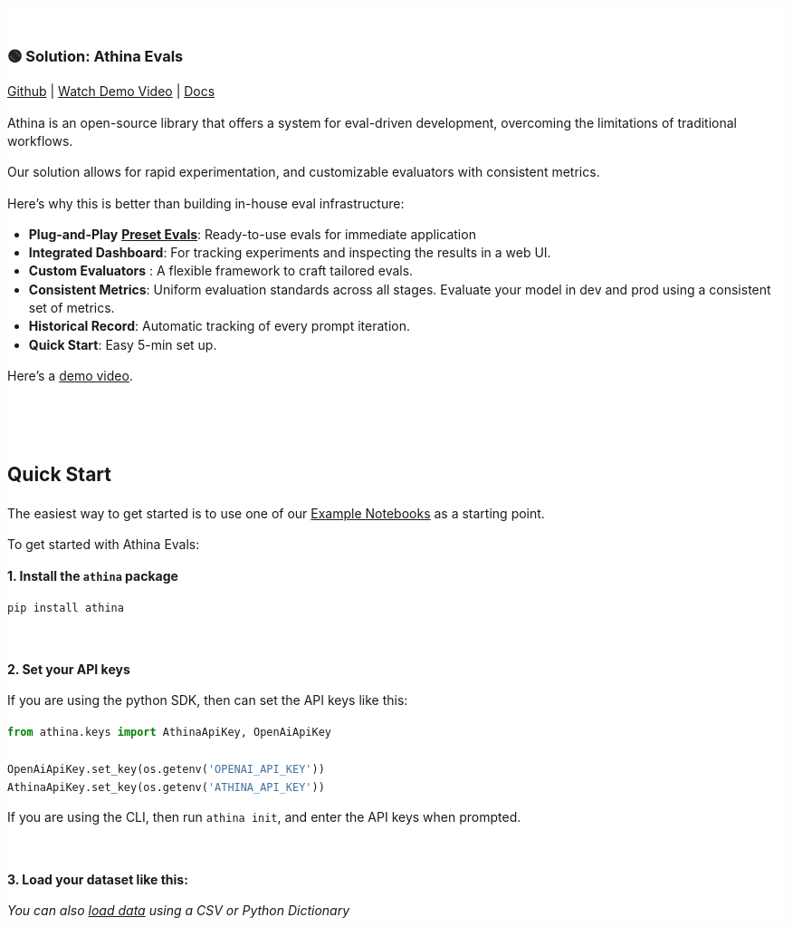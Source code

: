 <br />

### **🟢 Solution: Athina Evals**

[Github](https://github.com/athina-ai/athina-evals) | [Watch Demo Video](https://www.loom.com/share/10e37f1ba11242ac8c97902edd2fa61e) | [Docs](https://docs.athina.ai/evals)

Athina is an open-source library that offers a system for eval-driven development, overcoming the limitations of traditional workflows.

Our solution allows for rapid experimentation, and customizable evaluators with consistent metrics.

Here’s why this is better than building in-house eval infrastructure:

* **Plug-and-Play** [**Preset Evals**](https://docs.athina.ai/evals/preset_evals): Ready-to-use evals for immediate application
* **Integrated Dashboard**: For tracking experiments and inspecting the results in a web UI.
* **Custom Evaluators** : A flexible framework to craft tailored evals.
* **Consistent Metrics**: Uniform evaluation standards across all stages. Evaluate your model in dev and prod using a consistent set of metrics.
* **Historical Record**: Automatic tracking of every prompt iteration.
* **Quick Start**: Easy 5-min set up.

Here’s a [demo video](https://www.loom.com/share/10e37f1ba11242ac8c97902edd2fa61e).

<br /><br />

## Quick Start

The easiest way to get started is to use one of our [Example Notebooks](https://docs.athina.ai/evals/cookbooks) as a starting point.

To get started with Athina Evals:

**1. Install the `athina` package**

```
pip install athina
```

<br />

**2. Set your API keys**

If you are using the python SDK, then can set the API keys like this:

```python
from athina.keys import AthinaApiKey, OpenAiApiKey

OpenAiApiKey.set_key(os.getenv('OPENAI_API_KEY'))
AthinaApiKey.set_key(os.getenv('ATHINA_API_KEY'))
```

If you are using the CLI, then run `athina init`, and enter the API keys when prompted.

<br />

**3. Load your dataset like this:**

_You can also [load data](/evals/loading_data) using a CSV or Python Dictionary_
